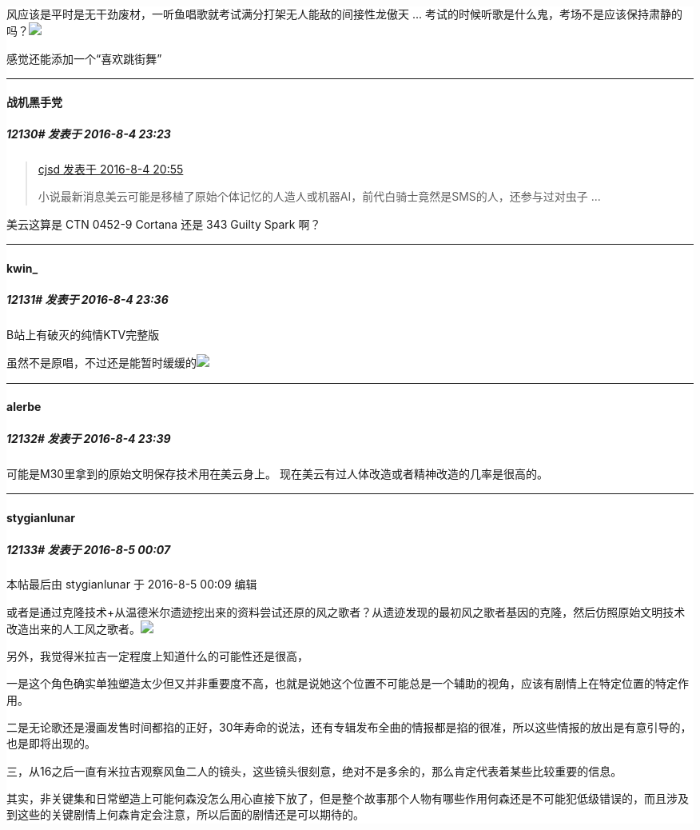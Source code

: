 风应该是平时是无干劲废材，一听鱼唱歌就考试满分打架无人能敌的间接性龙傲天 ...</blockquote>
考试的时候听歌是什么鬼，考场不是应该保持肃静的吗？<img src="https://static.saraba1st.com/image/smiley/face/57.gif" referrerpolicy="no-referrer">

感觉还能添加一个“喜欢跳街舞”


-----

####  战机黑手党  
##### 12130#       发表于 2016-8-4 23:23


<blockquote><a href="httphttps://bbs.saraba1st.com/2b/forum.php?mod=redirect&amp;goto=findpost&amp;pid=33169875&amp;ptid=1066605" target="_blank">cjsd 发表于 2016-8-4 20:55</a>

小说最新消息美云可能是移植了原始个体记忆的人造人或机器AI，前代白骑士竟然是SMS的人，还参与过对虫子 ...</blockquote>
美云这算是 CTN 0452-9 Cortana 还是 343 Guilty Spark 啊？


-----

####  kwin_  
##### 12131#       发表于 2016-8-4 23:36


B站上有破灭的纯情KTV完整版

虽然不是原唱，不过还是能暂时缓缓的<img src="https://static.saraba1st.com/image/smiley/face/00.gif" referrerpolicy="no-referrer">


-----

####  alerbe  
##### 12132#       发表于 2016-8-4 23:39


可能是M30里拿到的原始文明保存技术用在美云身上。 现在美云有过人体改造或者精神改造的几率是很高的。


-----

####  stygianlunar  
##### 12133#       发表于 2016-8-5 00:07


 本帖最后由 stygianlunar 于 2016-8-5 00:09 编辑 

或者是通过克隆技术+从温德米尔遗迹挖出来的资料尝试还原的风之歌者？从遗迹发现的最初风之歌者基因的克隆，然后仿照原始文明技术改造出来的人工风之歌者。<img src="https://static.saraba1st.com/image/smiley/face/91.gif" referrerpolicy="no-referrer">


另外，我觉得米拉吉一定程度上知道什么的可能性还是很高，

一是这个角色确实单独塑造太少但又并非重要度不高，也就是说她这个位置不可能总是一个辅助的视角，应该有剧情上在特定位置的特定作用。

二是无论歌还是漫画发售时间都掐的正好，30年寿命的说法，还有专辑发布全曲的情报都是掐的很准，所以这些情报的放出是有意引导的，也是即将出现的。

三，从16之后一直有米拉吉观察风鱼二人的镜头，这些镜头很刻意，绝对不是多余的，那么肯定代表着某些比较重要的信息。


其实，非关键集和日常塑造上可能何森没怎么用心直接下放了，但是整个故事那个人物有哪些作用何森还是不可能犯低级错误的，而且涉及到这些的关键剧情上何森肯定会注意，所以后面的剧情还是可以期待的。
